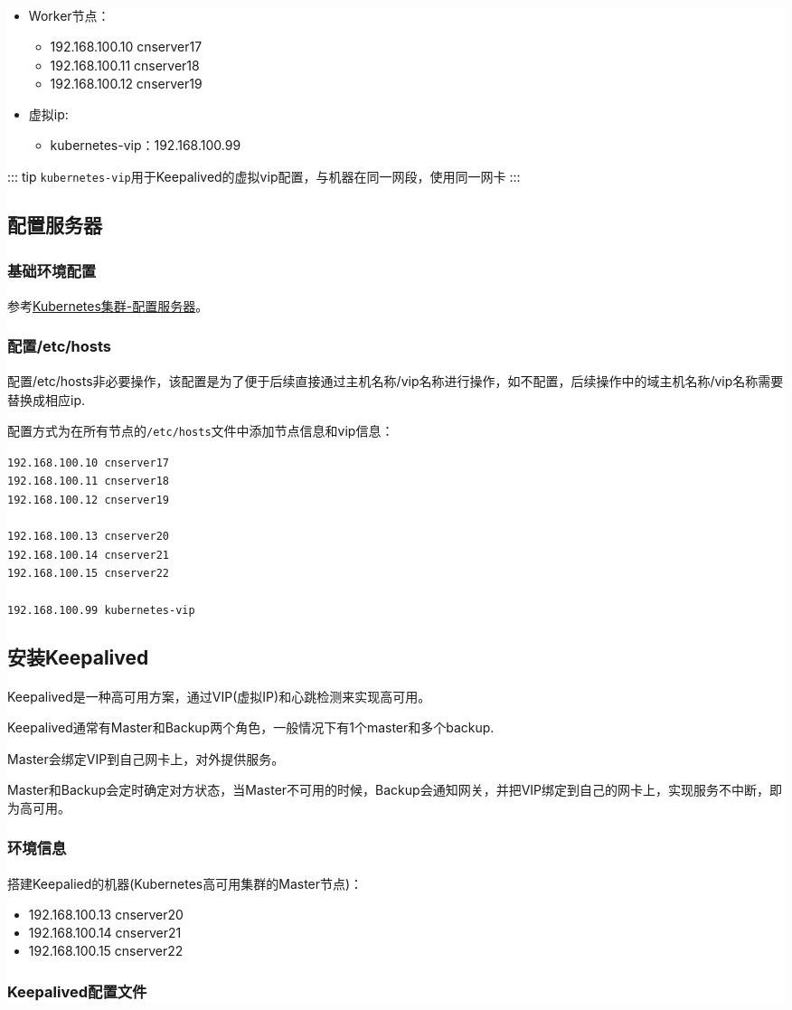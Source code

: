 - Worker节点：
    - 192.168.100.10 cnserver17
    - 192.168.100.11 cnserver18
    - 192.168.100.12 cnserver19

- 虚拟ip:
    - kubernetes-vip：192.168.100.99

::: tip
`kubernetes-vip`用于Keepalived的虚拟vip配置，与机器在同一网段，使用同一网卡
:::


## 配置服务器

### 基础环境配置

参考[Kubernetes集群-配置服务器](./kubernetes-cluster.md#配置服务器)。

### 配置/etc/hosts

配置/etc/hosts非必要操作，该配置是为了便于后续直接通过主机名称/vip名称进行操作，如不配置，后续操作中的域主机名称/vip名称需要替换成相应ip.

配置方式为在所有节点的`/etc/hosts`文件中添加节点信息和vip信息：
```
192.168.100.10 cnserver17
192.168.100.11 cnserver18
192.168.100.12 cnserver19

192.168.100.13 cnserver20
192.168.100.14 cnserver21
192.168.100.15 cnserver22

192.168.100.99 kubernetes-vip
```

## 安装Keepalived
Keepalived是一种高可用方案，通过VIP(虚拟IP)和心跳检测来实现高可用。

Keepalived通常有Master和Backup两个角色，一般情况下有1个master和多个backup.

Master会绑定VIP到自己网卡上，对外提供服务。

Master和Backup会定时确定对方状态，当Master不可用的时候，Backup会通知网关，并把VIP绑定到自己的网卡上，实现服务不中断，即为高可用。

### 环境信息

搭建Keepalied的机器(Kubernetes高可用集群的Master节点)：
- 192.168.100.13 cnserver20
- 192.168.100.14 cnserver21
- 192.168.100.15 cnserver22


### Keepalived配置文件
